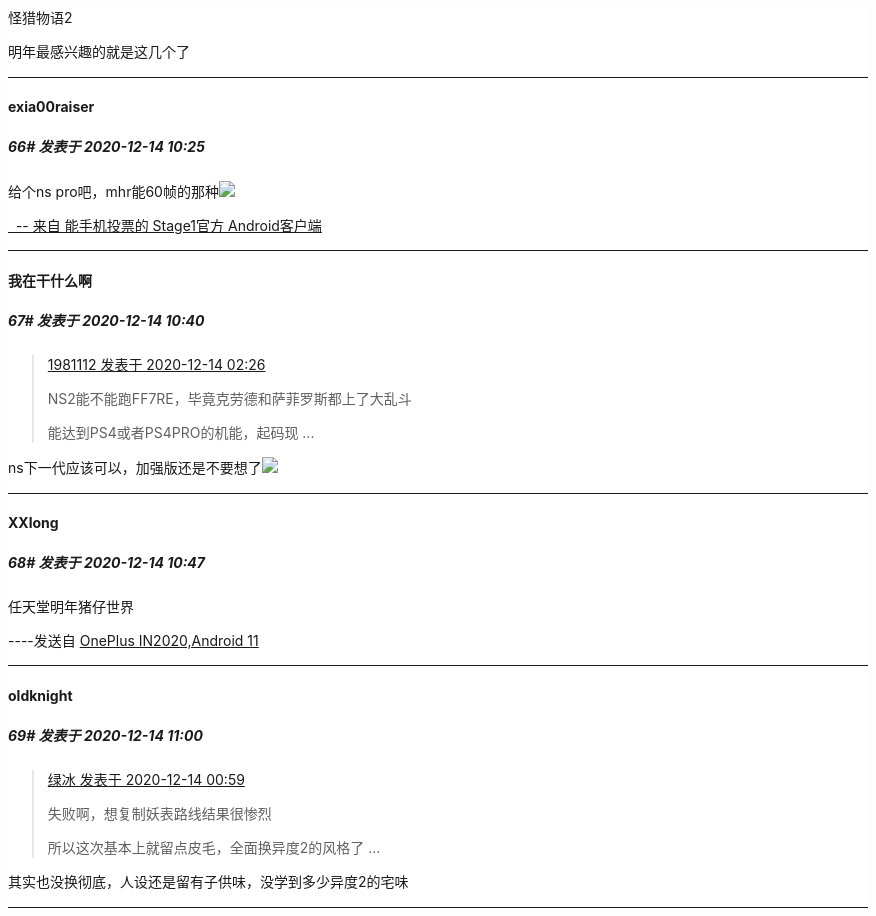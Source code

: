怪猎物语2

明年最感兴趣的就是这几个了


-----

####  exia00raiser  
##### 66#       发表于 2020-12-14 10:25


给个ns pro吧，mhr能60帧的那种<img src="https://static.saraba1st.com/image/smiley/face2017/068.png" referrerpolicy="no-referrer">

[  -- 来自 能手机投票的 Stage1官方 Android客户端](https://www.coolapk.com/apk/140634)


-----

####  我在干什么啊  
##### 67#       发表于 2020-12-14 10:40


<blockquote><a href="httphttps://bbs.saraba1st.com/2b/forum.php?mod=redirect&amp;goto=findpost&amp;pid=49711572&amp;ptid=1977339" target="_blank">1981112 发表于 2020-12-14 02:26</a>

NS2能不能跑FF7RE，毕竟克劳德和萨菲罗斯都上了大乱斗


能达到PS4或者PS4PRO的机能，起码现 ...</blockquote>
ns下一代应该可以，加强版还是不要想了<img src="https://static.saraba1st.com/image/smiley/face2017/048.png" referrerpolicy="no-referrer">


-----

####  XXlong  
##### 68#       发表于 2020-12-14 10:47


任天堂明年猪仔世界


----发送自 [OnePlus IN2020,Android 11](http://stage1.5j4m.com/?1.36)


-----

####  oldknight  
##### 69#       发表于 2020-12-14 11:00


<blockquote><a href="httphttps://bbs.saraba1st.com/2b/forum.php?mod=redirect&amp;goto=findpost&amp;pid=49711115&amp;ptid=1977339" target="_blank">绿冰 发表于 2020-12-14 00:59</a>

失败啊，想复制妖表路线结果很惨烈

所以这次基本上就留点皮毛，全面换异度2的风格了 ...</blockquote>
其实也没换彻底，人设还是留有子供味，没学到多少异度2的宅味


-----
